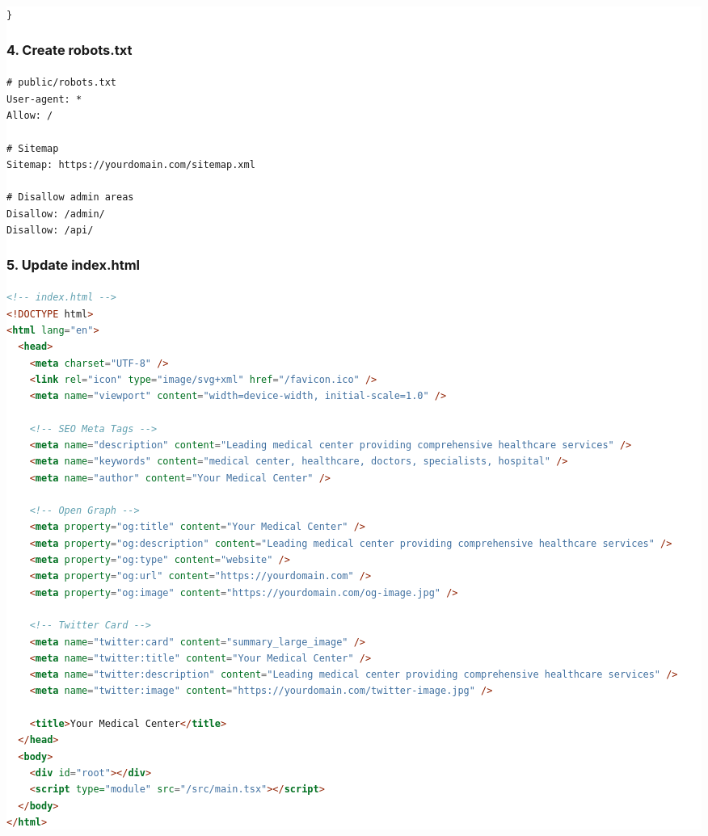 ```typescript
}
```

### 4. Create robots.txt
```txt
# public/robots.txt
User-agent: *
Allow: /

# Sitemap
Sitemap: https://yourdomain.com/sitemap.xml

# Disallow admin areas
Disallow: /admin/
Disallow: /api/
```

### 5. Update index.html
```html
<!-- index.html -->
<!DOCTYPE html>
<html lang="en">
  <head>
    <meta charset="UTF-8" />
    <link rel="icon" type="image/svg+xml" href="/favicon.ico" />
    <meta name="viewport" content="width=device-width, initial-scale=1.0" />
    
    <!-- SEO Meta Tags -->
    <meta name="description" content="Leading medical center providing comprehensive healthcare services" />
    <meta name="keywords" content="medical center, healthcare, doctors, specialists, hospital" />
    <meta name="author" content="Your Medical Center" />
    
    <!-- Open Graph -->
    <meta property="og:title" content="Your Medical Center" />
    <meta property="og:description" content="Leading medical center providing comprehensive healthcare services" />
    <meta property="og:type" content="website" />
    <meta property="og:url" content="https://yourdomain.com" />
    <meta property="og:image" content="https://yourdomain.com/og-image.jpg" />
    
    <!-- Twitter Card -->
    <meta name="twitter:card" content="summary_large_image" />
    <meta name="twitter:title" content="Your Medical Center" />
    <meta name="twitter:description" content="Leading medical center providing comprehensive healthcare services" />
    <meta name="twitter:image" content="https://yourdomain.com/twitter-image.jpg" />
    
    <title>Your Medical Center</title>
  </head>
  <body>
    <div id="root"></div>
    <script type="module" src="/src/main.tsx"></script>
  </body>
</html>
```
